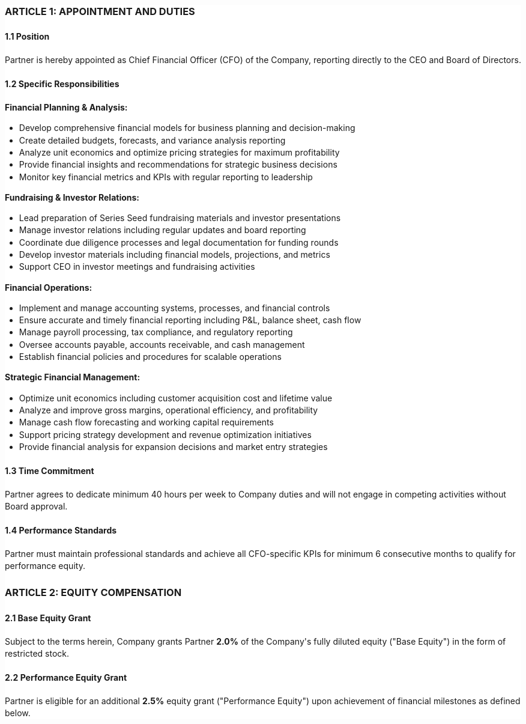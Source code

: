### **ARTICLE 1: APPOINTMENT AND DUTIES**

#### **1.1 Position**
Partner is hereby appointed as Chief Financial Officer (CFO) of the Company, reporting directly to the CEO and Board of Directors.

#### **1.2 Specific Responsibilities**

**Financial Planning & Analysis:**
- Develop comprehensive financial models for business planning and decision-making
- Create detailed budgets, forecasts, and variance analysis reporting
- Analyze unit economics and optimize pricing strategies for maximum profitability
- Provide financial insights and recommendations for strategic business decisions
- Monitor key financial metrics and KPIs with regular reporting to leadership

**Fundraising & Investor Relations:**
- Lead preparation of Series Seed fundraising materials and investor presentations
- Manage investor relations including regular updates and board reporting
- Coordinate due diligence processes and legal documentation for funding rounds
- Develop investor materials including financial models, projections, and metrics
- Support CEO in investor meetings and fundraising activities

**Financial Operations:**
- Implement and manage accounting systems, processes, and financial controls
- Ensure accurate and timely financial reporting including P&L, balance sheet, cash flow
- Manage payroll processing, tax compliance, and regulatory reporting
- Oversee accounts payable, accounts receivable, and cash management
- Establish financial policies and procedures for scalable operations

**Strategic Financial Management:**
- Optimize unit economics including customer acquisition cost and lifetime value
- Analyze and improve gross margins, operational efficiency, and profitability
- Manage cash flow forecasting and working capital requirements
- Support pricing strategy development and revenue optimization initiatives
- Provide financial analysis for expansion decisions and market entry strategies

#### **1.3 Time Commitment**
Partner agrees to dedicate minimum 40 hours per week to Company duties and will not engage in competing activities without Board approval.

#### **1.4 Performance Standards**
Partner must maintain professional standards and achieve all CFO-specific KPIs for minimum 6 consecutive months to qualify for performance equity.

### **ARTICLE 2: EQUITY COMPENSATION**

#### **2.1 Base Equity Grant**
Subject to the terms herein, Company grants Partner **2.0%** of the Company's fully diluted equity ("Base Equity") in the form of restricted stock.

#### **2.2 Performance Equity Grant**
Partner is eligible for an additional **2.5%** equity grant ("Performance Equity") upon achievement of financial milestones as defined below.
